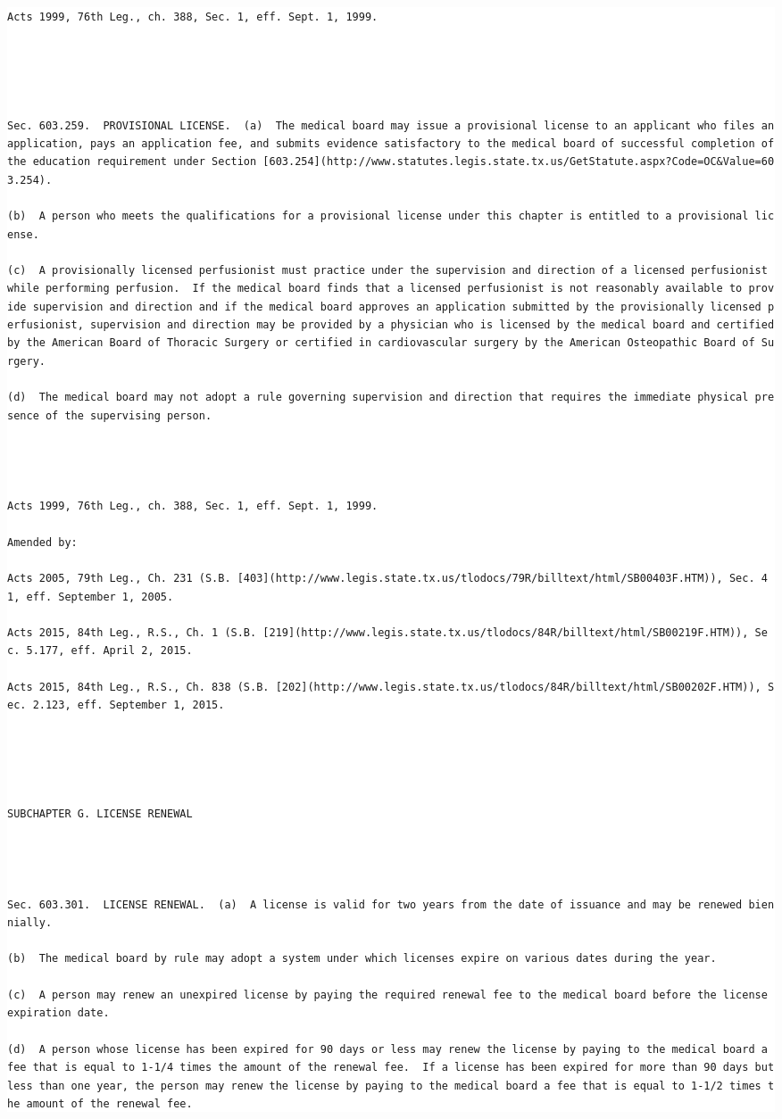     
    
    
    Acts 1999, 76th Leg., ch. 388, Sec. 1, eff. Sept. 1, 1999.
    
    
    
    
    
    Sec. 603.259.  PROVISIONAL LICENSE.  (a)  The medical board may issue a provisional license to an applicant who files an application, pays an application fee, and submits evidence satisfactory to the medical board of successful completion of the education requirement under Section [603.254](http://www.statutes.legis.state.tx.us/GetStatute.aspx?Code=OC&Value=603.254).
    
    (b)  A person who meets the qualifications for a provisional license under this chapter is entitled to a provisional license.
    
    (c)  A provisionally licensed perfusionist must practice under the supervision and direction of a licensed perfusionist while performing perfusion.  If the medical board finds that a licensed perfusionist is not reasonably available to provide supervision and direction and if the medical board approves an application submitted by the provisionally licensed perfusionist, supervision and direction may be provided by a physician who is licensed by the medical board and certified by the American Board of Thoracic Surgery or certified in cardiovascular surgery by the American Osteopathic Board of Surgery.
    
    (d)  The medical board may not adopt a rule governing supervision and direction that requires the immediate physical presence of the supervising person.
    
    
    
    
    Acts 1999, 76th Leg., ch. 388, Sec. 1, eff. Sept. 1, 1999.
    
    Amended by: 
    
    Acts 2005, 79th Leg., Ch. 231 (S.B. [403](http://www.legis.state.tx.us/tlodocs/79R/billtext/html/SB00403F.HTM)), Sec. 41, eff. September 1, 2005.
    
    Acts 2015, 84th Leg., R.S., Ch. 1 (S.B. [219](http://www.legis.state.tx.us/tlodocs/84R/billtext/html/SB00219F.HTM)), Sec. 5.177, eff. April 2, 2015.
    
    Acts 2015, 84th Leg., R.S., Ch. 838 (S.B. [202](http://www.legis.state.tx.us/tlodocs/84R/billtext/html/SB00202F.HTM)), Sec. 2.123, eff. September 1, 2015.
    
    
    
    
    
    SUBCHAPTER G. LICENSE RENEWAL
    
      
    
    
    Sec. 603.301.  LICENSE RENEWAL.  (a)  A license is valid for two years from the date of issuance and may be renewed biennially.
    
    (b)  The medical board by rule may adopt a system under which licenses expire on various dates during the year.
    
    (c)  A person may renew an unexpired license by paying the required renewal fee to the medical board before the license expiration date.
    
    (d)  A person whose license has been expired for 90 days or less may renew the license by paying to the medical board a fee that is equal to 1-1/4 times the amount of the renewal fee.  If a license has been expired for more than 90 days but less than one year, the person may renew the license by paying to the medical board a fee that is equal to 1-1/2 times the amount of the renewal fee.
    